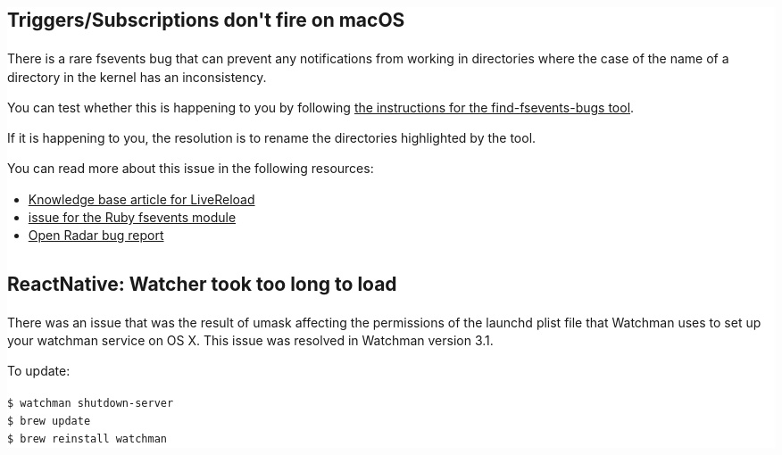 ## Triggers/Subscriptions don't fire on macOS

There is a rare fsevents bug that can prevent any notifications from working in
directories where the case of the name of a directory in the kernel has an
inconsistency.

You can test whether this is happening to you by following
[the instructions for the find-fsevents-bugs tool](https://github.com/andreyvit/find-fsevents-bugs).

If it is happening to you, the resolution is to rename the directories
highlighted by the tool.

You can read more about this issue in the following resources:

- [Knowledge base article for LiveReload](http://feedback.livereload.com/knowledgebase/articles/86239-os-x-fsevents-bug-may-prevent-monitoring-of-certai)
- [issue for the Ruby fsevents module](https://github.com/thibaudgg/rb-fsevent/issues/10)
- [Open Radar bug report](http://openradar.appspot.com/10207999)

## ReactNative: Watcher took too long to load

There was an issue that was the result of umask affecting the permissions of the
launchd plist file that Watchman uses to set up your watchman service on OS X.
This issue was resolved in Watchman version 3.1.

To update:

```bash
$ watchman shutdown-server
$ brew update
$ brew reinstall watchman
```

